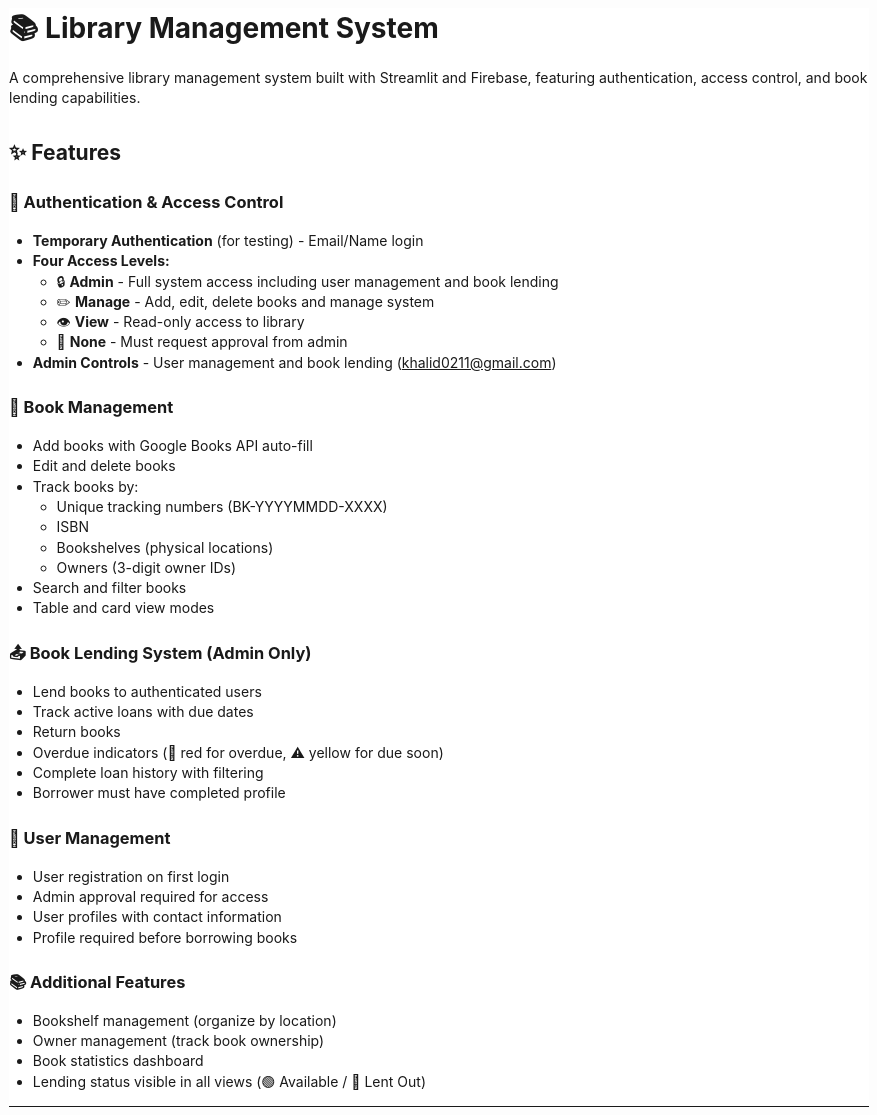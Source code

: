 # 📚 Library Management System

A comprehensive library management system built with Streamlit and Firebase, featuring authentication, access control, and book lending capabilities.

## ✨ Features

### 🔐 Authentication & Access Control
- **Temporary Authentication** (for testing) - Email/Name login
- **Four Access Levels:**
  - 🔒 **Admin** - Full system access including user management and book lending
  - ✏️ **Manage** - Add, edit, delete books and manage system
  - 👁️ **View** - Read-only access to library
  - 🚫 **None** - Must request approval from admin
- **Admin Controls** - User management and book lending (khalid0211@gmail.com)

### 📖 Book Management
- Add books with Google Books API auto-fill
- Edit and delete books
- Track books by:
  - Unique tracking numbers (BK-YYYYMMDD-XXXX)
  - ISBN
  - Bookshelves (physical locations)
  - Owners (3-digit owner IDs)
- Search and filter books
- Table and card view modes

### 📤 Book Lending System (Admin Only)
- Lend books to authenticated users
- Track active loans with due dates
- Return books
- Overdue indicators (🔴 red for overdue, ⚠️ yellow for due soon)
- Complete loan history with filtering
- Borrower must have completed profile

### 👤 User Management
- User registration on first login
- Admin approval required for access
- User profiles with contact information
- Profile required before borrowing books

### 📚 Additional Features
- Bookshelf management (organize by location)
- Owner management (track book ownership)
- Book statistics dashboard
- Lending status visible in all views (🟢 Available / 🔴 Lent Out)

---
